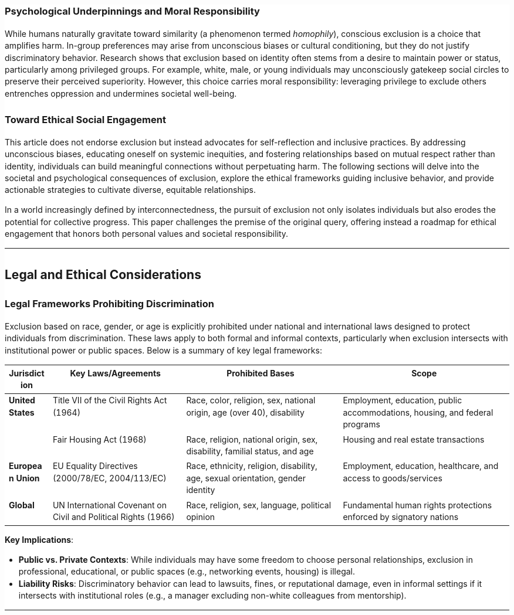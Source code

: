 ### Psychological Underpinnings and Moral Responsibility  
While humans naturally gravitate toward similarity (a phenomenon termed *homophily*), conscious exclusion is a choice that amplifies harm. In-group preferences may arise from unconscious biases or cultural conditioning, but they do not justify discriminatory behavior. Research shows that exclusion based on identity often stems from a desire to maintain power or status, particularly among privileged groups. For example, white, male, or young individuals may unconsciously gatekeep social circles to preserve their perceived superiority. However, this choice carries moral responsibility: leveraging privilege to exclude others entrenches oppression and undermines societal well-being.  

### Toward Ethical Social Engagement  
This article does not endorse exclusion but instead advocates for self-reflection and inclusive practices. By addressing unconscious biases, educating oneself on systemic inequities, and fostering relationships based on mutual respect rather than identity, individuals can build meaningful connections without perpetuating harm. The following sections will delve into the societal and psychological consequences of exclusion, explore the ethical frameworks guiding inclusive behavior, and provide actionable strategies to cultivate diverse, equitable relationships.  

In a world increasingly defined by interconnectedness, the pursuit of exclusion not only isolates individuals but also erodes the potential for collective progress. This paper challenges the premise of the original query, offering instead a roadmap for ethical engagement that honors both personal values and societal responsibility.  

---

## Legal and Ethical Considerations  

### **Legal Frameworks Prohibiting Discrimination**  
Exclusion based on race, gender, or age is explicitly prohibited under national and international laws designed to protect individuals from discrimination. These laws apply to both formal and informal contexts, particularly when exclusion intersects with institutional power or public spaces. Below is a summary of key legal frameworks:  

| **Jurisdiction**       | **Key Laws/Agreements**                          | **Prohibited Bases**                                                                 | **Scope**                                                                 |  
|------------------------|--------------------------------------------------|------------------------------------------------------------------------------------|---------------------------------------------------------------------------|  
| **United States**       | Title VII of the Civil Rights Act (1964)         | Race, color, religion, sex, national origin, age (over 40), disability             | Employment, education, public accommodations, housing, and federal programs |  
|                        | Fair Housing Act (1968)                          | Race, religion, national origin, sex, disability, familial status, and age         | Housing and real estate transactions                                      |  
| **European Union**      | EU Equality Directives (2000/78/EC, 2004/113/EC) | Race, ethnicity, religion, disability, age, sexual orientation, gender identity     | Employment, education, healthcare, and access to goods/services              |  
| **Global**              | UN International Covenant on Civil and Political Rights (1966) | Race, religion, sex, language, political opinion                                  | Fundamental human rights protections enforced by signatory nations          |  

**Key Implications**:  
- **Public vs. Private Contexts**: While individuals may have some freedom to choose personal relationships, exclusion in professional, educational, or public spaces (e.g., networking events, housing) is illegal.  
- **Liability Risks**: Discriminatory behavior can lead to lawsuits, fines, or reputational damage, even in informal settings if it intersects with institutional roles (e.g., a manager excluding non-white colleagues from mentorship).  

---
